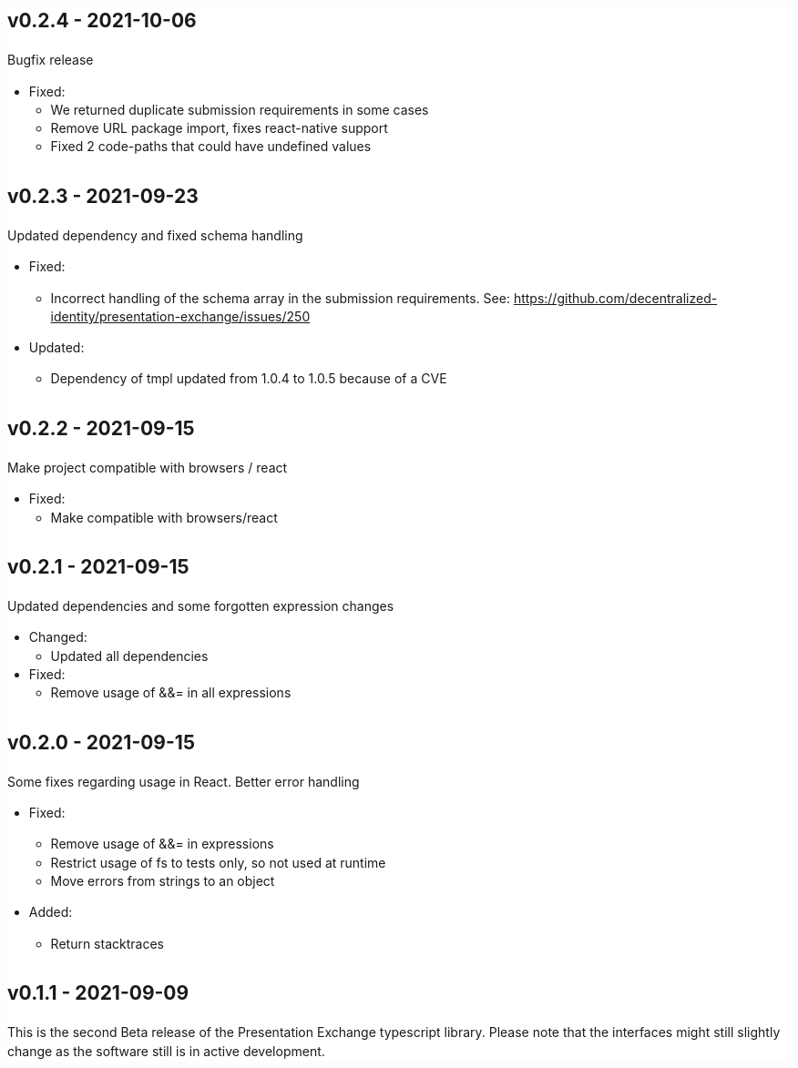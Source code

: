 ## v0.2.4 - 2021-10-06

Bugfix release

- Fixed:
    - We returned duplicate submission requirements in some cases
    - Remove URL package import, fixes react-native support
    - Fixed 2 code-paths that could have undefined values

## v0.2.3 - 2021-09-23

Updated dependency and fixed schema handling

- Fixed:

    - Incorrect handling of the schema array in the submission requirements.
      See: https://github.com/decentralized-identity/presentation-exchange/issues/250

- Updated:
    - Dependency of tmpl updated from 1.0.4 to 1.0.5 because of a CVE

## v0.2.2 - 2021-09-15

Make project compatible with browsers / react

- Fixed:
    - Make compatible with browsers/react

## v0.2.1 - 2021-09-15

Updated dependencies and some forgotten expression changes

- Changed:
    - Updated all dependencies
- Fixed:
    - Remove usage of &&= in all expressions

## v0.2.0 - 2021-09-15

Some fixes regarding usage in React. Better error handling

- Fixed:

    - Remove usage of &&= in expressions
    - Restrict usage of fs to tests only, so not used at runtime
    - Move errors from strings to an object

- Added:
    - Return stacktraces

## v0.1.1 - 2021-09-09

This is the second Beta release of the Presentation Exchange typescript library. Please note that the interfaces might
still slightly change as the software still is in active development.
